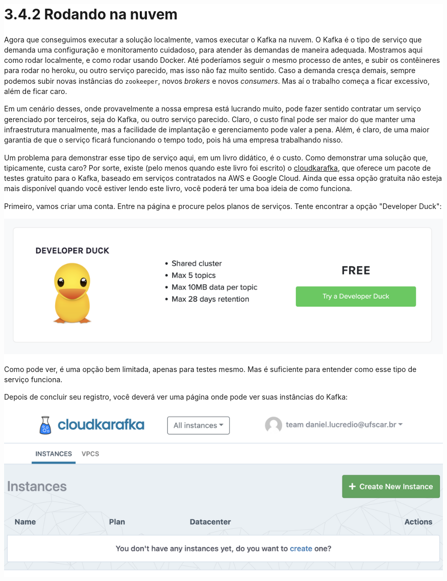 # 3.4.2 Rodando na nuvem

Agora que conseguimos executar a solução localmente, vamos executar o Kafka na nuvem. O Kafka é o tipo de serviço que demanda uma configuração e monitoramento cuidadoso, para atender às demandas de maneira adequada. Mostramos aqui como rodar localmente, e como rodar usando Docker. Até poderíamos seguir o mesmo processo de antes, e subir os contêineres para rodar no heroku, ou outro serviço parecido, mas isso não faz muito sentido. Caso a demanda cresça demais, sempre podemos subir novas instâncias do ```zookeeper```, novos _brokers_ e novos _consumers_. Mas aí o trabalho começa a ficar excessivo, além de ficar caro.

Em um cenário desses, onde provavelmente a nossa empresa está lucrando muito, pode fazer sentido contratar um serviço gerenciado por terceiros, seja do Kafka, ou outro serviço parecido. Claro, o custo final pode ser maior do que manter uma infraestrutura manualmente, mas a facilidade de implantação e gerenciamento pode valer a pena. Além, é claro, de uma maior garantia de que o serviço ficará funcionando o tempo todo, pois há uma empresa trabalhando nisso.

Um problema para demonstrar esse tipo de serviço aqui, em um livro didático, é o custo. Como demonstrar uma solução que, tipicamente, custa caro? Por sorte, existe (pelo menos quando este livro foi escrito) o [cloudkarafka](https://www.cloudkarafka.com/), que oferece um pacote de testes gratuito para o Kafka, baseado em serviços contratados na AWS e Google Cloud. Ainda que essa opção gratuita não esteja mais disponível quando você estiver lendo este livro, você poderá ter uma boa ideia de como funciona.

Primeiro, vamos criar uma conta. Entre na página e procure pelos planos de serviços. Tente encontrar a opção "Developer Duck":

![Plano gratuito no cloudkarakfa](./imgs/streamonline1.png)

Como pode ver, é uma opção bem limitada, apenas para testes mesmo. Mas é suficiente para entender como esse tipo de serviço funciona.

Depois de concluir seu registro, você deverá ver uma página onde pode ver suas instâncias do Kafka:

![Tela inicial do cloudkarafka](./imgs/streamonline2.png)
